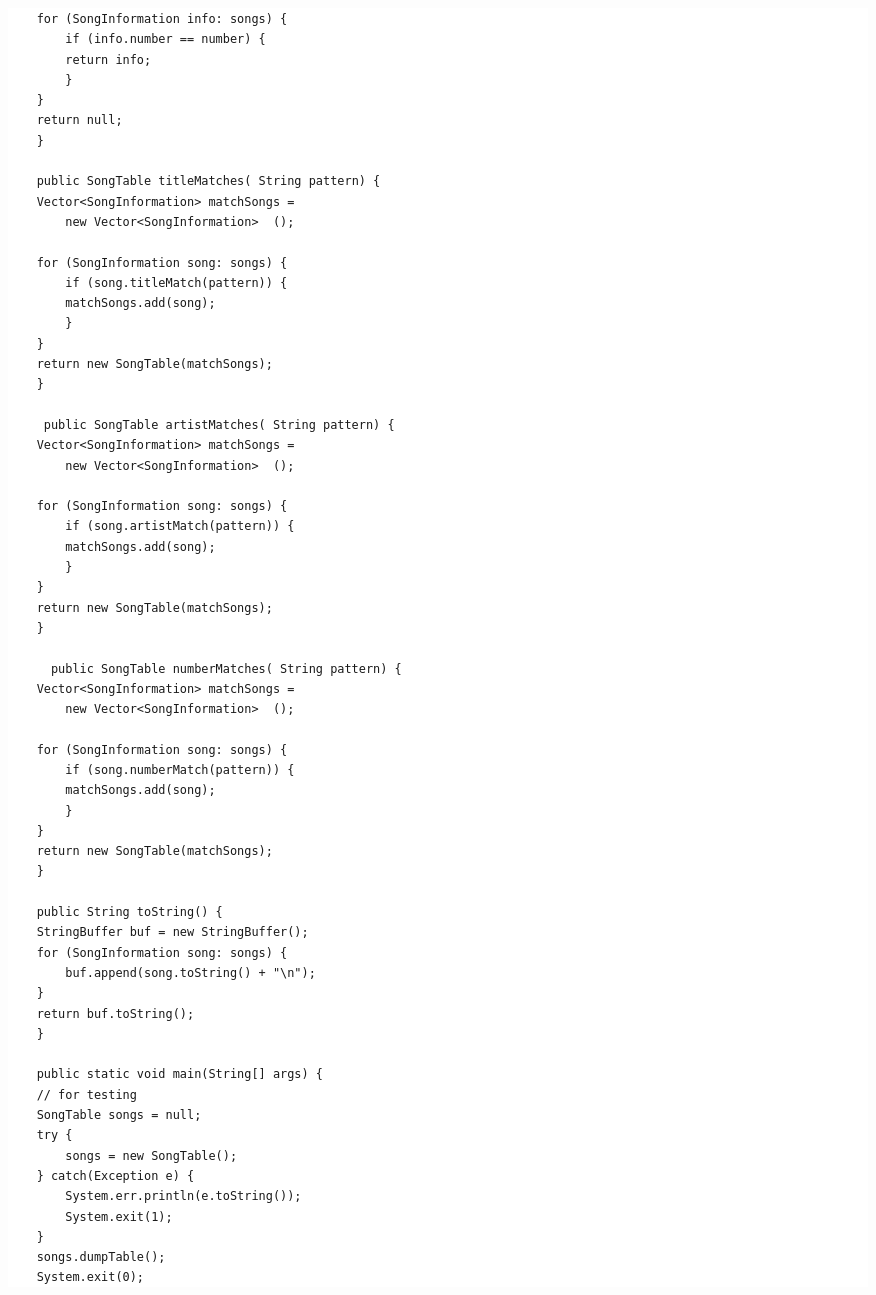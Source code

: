 ```
	for (SongInformation info: songs) {
	    if (info.number == number) {
		return info;
	    }
	}
	return null;
    }

    public SongTable titleMatches( String pattern) {
	Vector<SongInformation> matchSongs = 
	    new Vector<SongInformation>  ();

	for (SongInformation song: songs) {
	    if (song.titleMatch(pattern)) {
		matchSongs.add(song);
	    }
	}
	return new SongTable(matchSongs);
    }

     public SongTable artistMatches( String pattern) {
	Vector<SongInformation> matchSongs = 
	    new Vector<SongInformation>  ();

	for (SongInformation song: songs) {
	    if (song.artistMatch(pattern)) {
		matchSongs.add(song);
	    }
	}
	return new SongTable(matchSongs);
    }

      public SongTable numberMatches( String pattern) {
	Vector<SongInformation> matchSongs = 
	    new Vector<SongInformation>  ();

	for (SongInformation song: songs) {
	    if (song.numberMatch(pattern)) {
		matchSongs.add(song);
	    }
	}
	return new SongTable(matchSongs);
    }

    public String toString() {
	StringBuffer buf = new StringBuffer();
	for (SongInformation song: songs) {
	    buf.append(song.toString() + "\n");
	}
	return buf.toString();
    }
	
    public static void main(String[] args) {
	// for testing
	SongTable songs = null;
	try {
	    songs = new SongTable();
	} catch(Exception e) {
	    System.err.println(e.toString());
	    System.exit(1);
	}
	songs.dumpTable();
	System.exit(0);
```